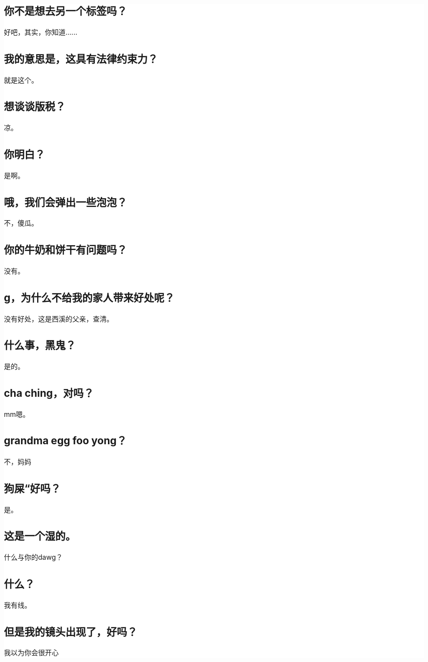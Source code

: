 ## 你不是想去另一个标签吗？
好吧，其实，你知道......

## 我的意思是，这具有法律约束力？
就是这个。

## 想谈谈版税？
凉。

##  你明白？
是啊。

## 哦，我们会弹出一些泡泡？
不，傻瓜。

## 你的牛奶和饼干有问题吗？
没有。

##  g，为什么不给我的家人带来好处呢？
没有好处，这是西溪的父亲，查清。

## 什么事，黑鬼？
是的。

##  cha ching，对吗？
mm嗯。

##  grandma egg foo yong？
不，妈妈

## 狗屎“好吗？
是。

## 这是一个湿的。
什么与你的dawg？

##  什么？
我有线。

## 但是我的镜头出现了，好吗？
我以为你会很开心
